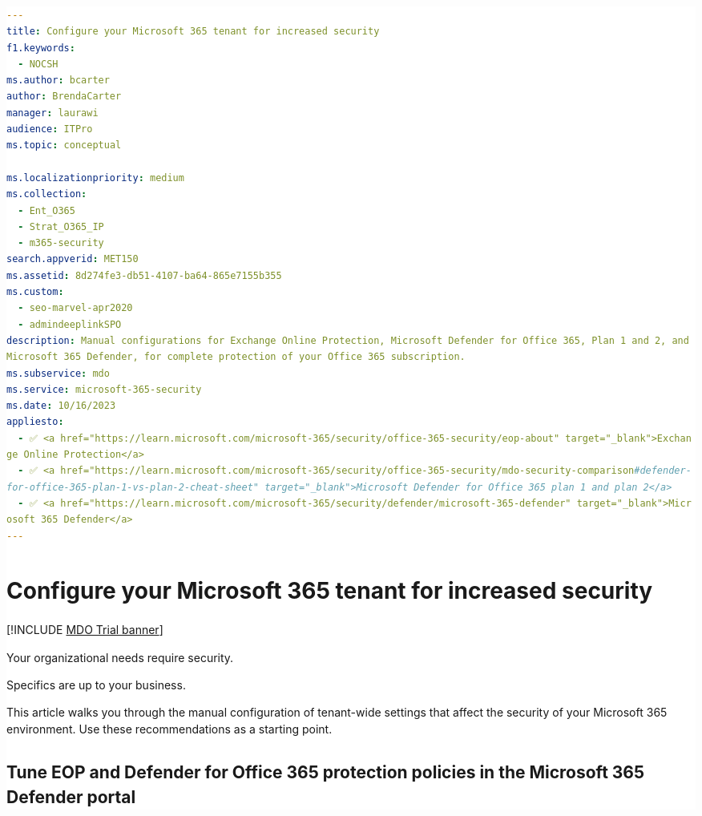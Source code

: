 ```yaml
---
title: Configure your Microsoft 365 tenant for increased security
f1.keywords: 
  - NOCSH
ms.author: bcarter
author: BrendaCarter
manager: laurawi
audience: ITPro
ms.topic: conceptual

ms.localizationpriority: medium
ms.collection: 
  - Ent_O365
  - Strat_O365_IP
  - m365-security
search.appverid: MET150
ms.assetid: 8d274fe3-db51-4107-ba64-865e7155b355
ms.custom: 
  - seo-marvel-apr2020
  - admindeeplinkSPO
description: Manual configurations for Exchange Online Protection, Microsoft Defender for Office 365, Plan 1 and 2, and Microsoft 365 Defender, for complete protection of your Office 365 subscription.
ms.subservice: mdo
ms.service: microsoft-365-security
ms.date: 10/16/2023
appliesto:
  - ✅ <a href="https://learn.microsoft.com/microsoft-365/security/office-365-security/eop-about" target="_blank">Exchange Online Protection</a>
  - ✅ <a href="https://learn.microsoft.com/microsoft-365/security/office-365-security/mdo-security-comparison#defender-for-office-365-plan-1-vs-plan-2-cheat-sheet" target="_blank">Microsoft Defender for Office 365 plan 1 and plan 2</a>
  - ✅ <a href="https://learn.microsoft.com/microsoft-365/security/defender/microsoft-365-defender" target="_blank">Microsoft 365 Defender</a>
---
```


# Configure your Microsoft 365 tenant for increased security

[!INCLUDE [MDO Trial banner](../includes/mdo-trial-banner.md)]

Your organizational needs require security.

Specifics are up to your business.

This article walks you through the manual configuration of tenant-wide settings that affect the security of your Microsoft 365 environment. Use these recommendations as a starting point.

## Tune EOP and Defender for Office 365 protection policies in the Microsoft 365 Defender portal
